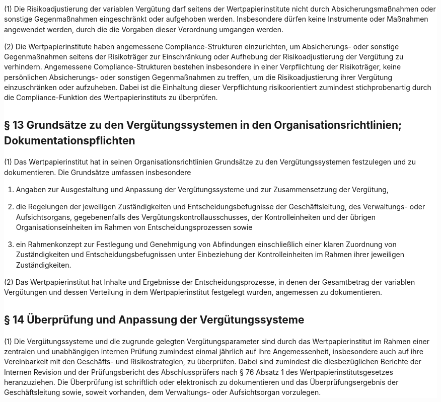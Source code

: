 (1) Die Risikoadjustierung der variablen Vergütung darf seitens der
Wertpapierinstitute nicht durch Absicherungsmaßnahmen oder sonstige
Gegenmaßnahmen eingeschränkt oder aufgehoben werden. Insbesondere
dürfen keine Instrumente oder Maßnahmen angewendet werden, durch die
die Vorgaben dieser Verordnung umgangen werden.

(2) Die Wertpapierinstitute haben angemessene Compliance-Strukturen
einzurichten, um Absicherungs- oder sonstige Gegenmaßnahmen seitens
der Risikoträger zur Einschränkung oder Aufhebung der
Risikoadjustierung der Vergütung zu verhindern. Angemessene
Compliance-Strukturen bestehen insbesondere in einer Verpflichtung der
Risikoträger, keine persönlichen Absicherungs- oder sonstigen
Gegenmaßnahmen zu treffen, um die Risikoadjustierung ihrer Vergütung
einzuschränken oder aufzuheben. Dabei ist die Einhaltung dieser
Verpflichtung risikoorientiert zumindest stichprobenartig durch die
Compliance-Funktion des Wertpapierinstituts zu überprüfen.


## § 13 Grundsätze zu den Vergütungssystemen in den Organisationsrichtlinien; Dokumentationspflichten

(1) Das Wertpapierinstitut hat in seinen Organisationsrichtlinien
Grundsätze zu den Vergütungssystemen festzulegen und zu dokumentieren.
Die Grundsätze umfassen insbesondere

1.  Angaben zur Ausgestaltung und Anpassung der Vergütungssysteme und zur
    Zusammensetzung der Vergütung,


2.  die Regelungen der jeweiligen Zuständigkeiten und
    Entscheidungsbefugnisse der Geschäftsleitung, des Verwaltungs- oder
    Aufsichtsorgans, gegebenenfalls des Vergütungskontrollausschusses, der
    Kontrolleinheiten und der übrigen Organisationseinheiten im Rahmen von
    Entscheidungsprozessen sowie


3.  ein Rahmenkonzept zur Festlegung und Genehmigung von Abfindungen
    einschließlich einer klaren Zuordnung von Zuständigkeiten und
    Entscheidungsbefugnissen unter Einbeziehung der Kontrolleinheiten im
    Rahmen ihrer jeweiligen Zuständigkeiten.




(2) Das Wertpapierinstitut hat Inhalte und Ergebnisse der
Entscheidungsprozesse, in denen der Gesamtbetrag der variablen
Vergütungen und dessen Verteilung in dem Wertpapierinstitut festgelegt
wurden, angemessen zu dokumentieren.


## § 14 Überprüfung und Anpassung der Vergütungssysteme

(1) Die Vergütungssysteme und die zugrunde gelegten
Vergütungsparameter sind durch das Wertpapierinstitut im Rahmen einer
zentralen und unabhängigen internen Prüfung zumindest einmal jährlich
auf ihre Angemessenheit, insbesondere auch auf ihre Vereinbarkeit mit
den Geschäfts- und Risikostrategien, zu überprüfen. Dabei sind
zumindest die diesbezüglichen Berichte der Internen Revision und der
Prüfungsbericht des Abschlussprüfers nach § 76 Absatz 1 des
Wertpapierinstitutsgesetzes heranzuziehen. Die Überprüfung ist
schriftlich oder elektronisch zu dokumentieren und das
Überprüfungsergebnis der Geschäftsleitung sowie, soweit vorhanden, dem
Verwaltungs- oder Aufsichtsorgan vorzulegen.
